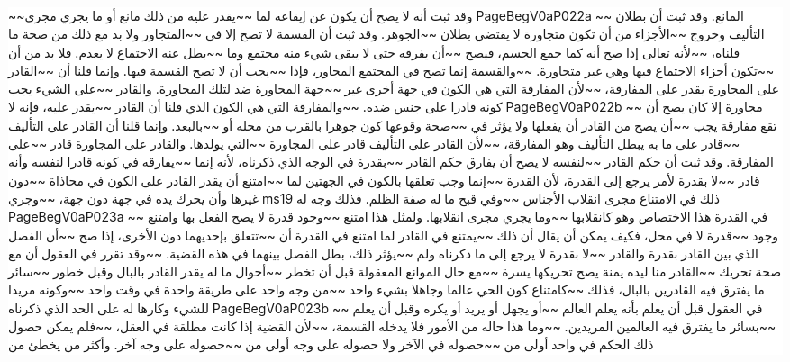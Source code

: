 ~~وقد ثبت أنه لا يصح أن يكون عن إيقاعه لما
~~يقدر عليه من ذلك مانع أو ما يجري مجرى
PageBegV0aP022a
~~ المانع. وقد ثبت أن بطلان التأليف وخروج
~~الأجزاء من أن تكون متجاورة لا يقتضي بطلان
~~الجوهر. وقد ثبت أن القسمة لا تصح إلا في
~~المتجاور ولا بد مع ذلك من صحة ما قلناه،
~~لأنه تعالى إذا صح أنه كما جمع الجسم، فيصح
~~أن يفرقه حتى لا يبقى شيء منه مجتمع وما
~~بطل عنه الاجتماع لا يعدم. فلا بد من أن
~~تكون أجزاء الاجتماع فيها وهي غير متجاورة.
~~والقسمة إنما تصح في المجتمع المجاور، فإذا
~~يجب أن لا تصح القسمة فيها. وإنما قلنا أن
~~القادر على المجاورة يقدر على المفارقة،
~~لأن المفارقة التي هي الكون في جهة أخرى غير
~~جهة المجاورة ضد لتلك المجاورة. والقادر
~~على الشيء يجب كونه قادرا على جنس ضده.
~~والمفارقة التي هي الكون الذي قلنا أن القادر
~~يقدر عليه، فإنه لا
PageBegV0aP022b
~~ مجاورة إلا كان يصح أن تقع مفارقة يجب
~~أن يصح من القادر أن يفعلها ولا يؤثر في
~~صحة وقوعها كون جوهرا بالقرب من محله أو
~~بالبعد. وإنما قلنا أن القادر على التأليف
~~قادر على ما به يبطل التأليف وهو المفارقة،
~~لأن القادر على التأليف قادر على المجاورة
~~التي يولدها. والقادر على المجاورة قادر
~~على المفارقة. وقد ثبت أن حكم القادر
~~لنفسه لا يصح أن يفارق حكم القادر
~~بقدرة في الوجه الذي ذكرناه، لأنه إنما
~~يفارقه في كونه قادرا لنفسه وأنه قادر
~~لا بقدرة لأمر يرجع إلى القدرة، لأن القدرة
~~إنما وجب تعلقها بالكون في الجهتين لما
~~امتنع أن يقدر القادر على الكون في محاذاة
~~دون غيرها وأن يحرك يده في جهة دون جهة،
~~وجري ms19 ذلك في الامتناع مجرى انقلاب الأجناس
~~وفي قبح ما له صفة الظلم. فذلك وجه له
PageBegV0aP023a
~~ في القدرة هذا الاختصاص وهو كانقلابها
~~وما يجري مجرى انقلابها. ولمثل هذا امتنع
~~وجود قدرة لا يصح الفعل بها وامتنع وجود
~~قدرة لا في محل، فكيف يمكن أن يقال أن ذلك
~~يمتنع في القادر لما امتنع في القدرة أن
~~تتعلق بإحديهما دون الأخرى، إذا صح
~~أن الفصل الذي بين القادر بقدرة والقادر
~~لا بقدرة لا يرجع إلى ما ذكرناه ولم
~~يؤثر ذلك، بطل الفصل بينهما في هذه القضية.
~~وقد تقرر في العقول أن مع صحة تحريك
~~القادر منا ليده يمنة يصح تحريكها يسرة
~~مع حال الموانع المعقولة قبل أن تخطر
~~أحوال ما له يقدر القادر بالبال وقبل خطور
~~سائر ما يفترق فيه القادرين بالبال، فذلك
~~كامتناع كون الحي عالما وجاهلا بشيء واحد
~~من وجه واحد على طريقة واحدة في وقت واحد
~~وكونه مريدا للشيء وكارها له على الحد الذي ذكرناه
PageBegV0aP023b
~~ في العقول قبل أن يعلم بأنه يعلم العالم
~~أو يجهل أو يريد أو يكره وقبل أن يعلم
~~بسائر ما يفترق فيه العالمين المريدين.
~~وما هذا حاله من الأمور فلا يدخله القسمة،
~~لأن القضية إذا كانت مطلقة في العقل،
~~فلم يمكن حصول ذلك الحكم في واحد أولى من
~~حصوله في الآخر ولا حصوله على وجه أولى من
~~حصوله على وجه آخر. وأكثر من يخطئ من